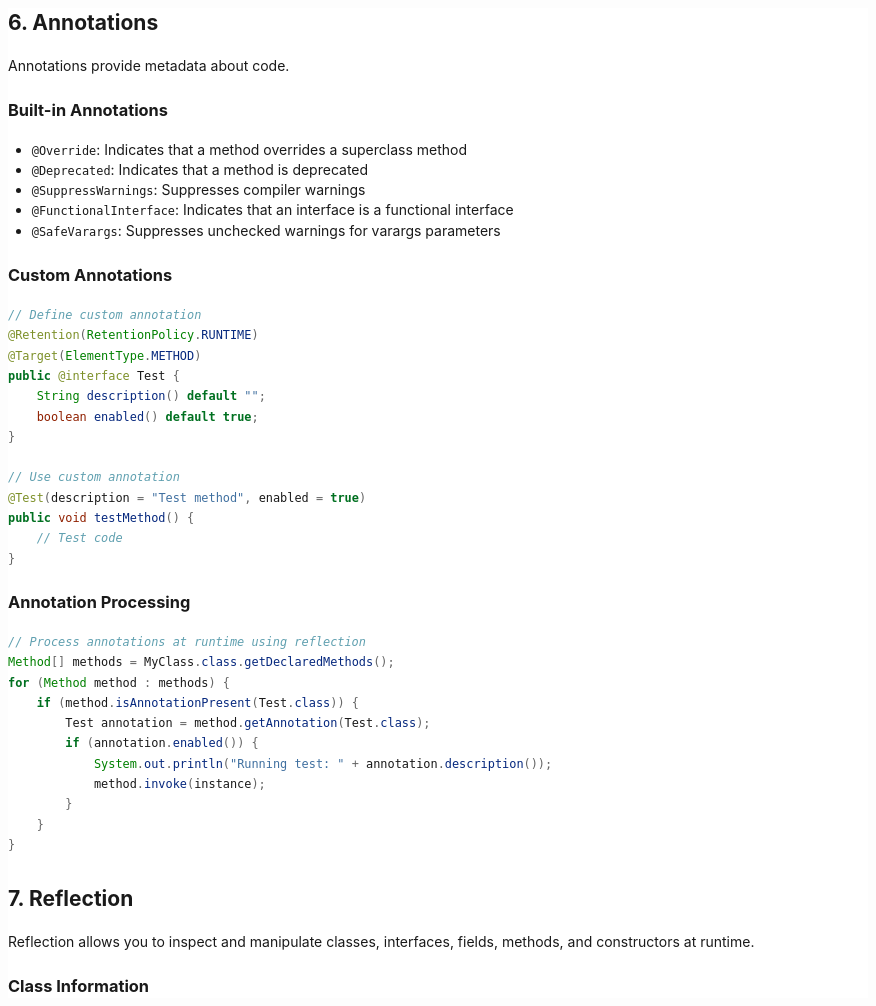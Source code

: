 ## 6. Annotations

Annotations provide metadata about code.

### Built-in Annotations

- `@Override`: Indicates that a method overrides a superclass method
- `@Deprecated`: Indicates that a method is deprecated
- `@SuppressWarnings`: Suppresses compiler warnings
- `@FunctionalInterface`: Indicates that an interface is a functional interface
- `@SafeVarargs`: Suppresses unchecked warnings for varargs parameters

### Custom Annotations

```java
// Define custom annotation
@Retention(RetentionPolicy.RUNTIME)
@Target(ElementType.METHOD)
public @interface Test {
    String description() default "";
    boolean enabled() default true;
}

// Use custom annotation
@Test(description = "Test method", enabled = true)
public void testMethod() {
    // Test code
}
```

### Annotation Processing

```java
// Process annotations at runtime using reflection
Method[] methods = MyClass.class.getDeclaredMethods();
for (Method method : methods) {
    if (method.isAnnotationPresent(Test.class)) {
        Test annotation = method.getAnnotation(Test.class);
        if (annotation.enabled()) {
            System.out.println("Running test: " + annotation.description());
            method.invoke(instance);
        }
    }
}
```

## 7. Reflection

Reflection allows you to inspect and manipulate classes, interfaces, fields, methods, and constructors at runtime.

### Class Information
